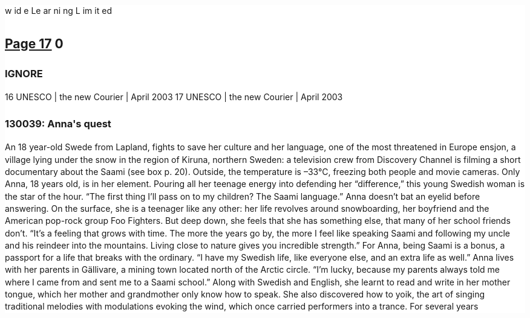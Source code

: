 w
id
e 
Le
ar
ni
ng
 L
im
it
ed

## [Page 17](130036eng.pdf#page=17) 0

### IGNORE

16
UNESCO | the new Courier | April 2003
17
UNESCO | the new Courier | April 2003

### 130039: Anna's quest

An 18 year-old Swede from 
Lapland, fights to save her culture 
and her language, one of 
the most threatened in Europe
ensjon, a village lying under the snow 
in the region of Kiruna, northern 
Sweden: a television crew from Discovery Channel 
is filming a short documentary about the Saami 
(see box p. 20). Outside, the temperature is –33°C, 
freezing both people and movie cameras. Only 
Anna, 18 years old, is in her element.  Pouring all 
her teenage energy into defending her “difference,” 
this young Swedish woman is the star of the hour.
“The first thing I’ll pass on to my children? 
The Saami language.” Anna doesn’t bat an 
eyelid before answering. On the surface, she is a 
teenager like any other: her life revolves around 
snowboarding, her boyfriend and the American 
pop-rock group Foo Fighters. But deep down, she 
feels that she has something else, that many of 
her school friends don’t. 
“It’s a feeling that grows with time. The more 
the years go by, the more I feel like speaking 
Saami and following my uncle and his reindeer 
into the mountains. Living close to nature gives 
you incredible strength.” For Anna, being Saami is 
a bonus, a passport for a life that breaks with the 
ordinary. “I have my Swedish life, like everyone 
else, and an extra life as well.”
Anna lives with her parents in Gällivare, a 
mining town located north of the Arctic circle. 
“I’m lucky, because my parents always told 
me where I came from and sent me to a Saami 
school.” Along with Swedish and English, she 
learnt to read and write in her mother tongue, 
which her mother and grandmother only know 
how to speak. She also discovered how to yoik, 
the art of singing traditional melodies with 
modulations evoking the wind, which once 
carried performers into a trance. For several years 